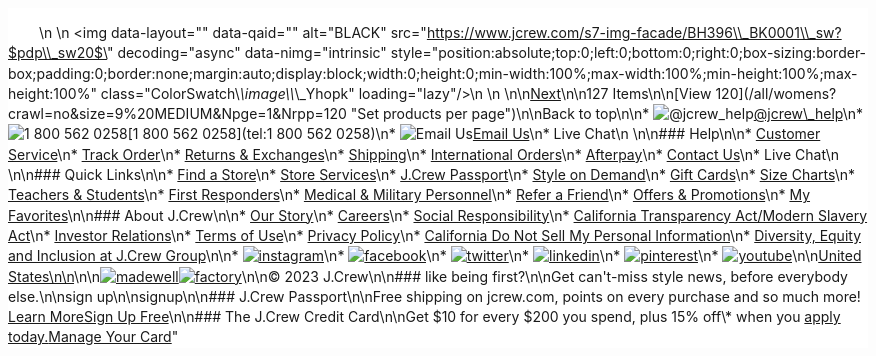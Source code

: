 ![](data:image/svg+xml,%3csvg%20xmlns=%27http://www.w3.org/2000/svg%27%20version=%271.1%27%20width=%2730%27%20height=%2730%27/%3e)![BLACK](data:image/gif;base64,R0lGODlhAQABAIAAAAAAAP///yH5BAEAAAAALAAAAAABAAEAAAIBRAA7)\n        \n        <img data-layout=\"\" data-qaid=\"\" alt=\"BLACK\" src=\"https://www.jcrew.com/s7-img-facade/BH396\\_BK0001\\_sw?$pdp\\_sw20$\" decoding=\"async\" data-nimg=\"intrinsic\" style=\"position:absolute;top:0;left:0;bottom:0;right:0;box-sizing:border-box;padding:0;border:none;margin:auto;display:block;width:0;height:0;min-width:100%;max-width:100%;min-height:100%;max-height:100%\" class=\"ColorSwatch\\_\\_image\\_\\_\\_Yhopk\" loading=\"lazy\"/>\n        \n    \n\n[Next](/all/womens?crawl=no&size=9%20MEDIUM&Npge=2)\n\n127 Items\n\n[View 120](/all/womens?crawl=no&size=9%20MEDIUM&Npge=1&Nrpp=120 \"Set products per page\")\n\nBack to top\n\n*   ![@jcrew_help](/next-static/images/sidecar-modules/footer/twitter-2.svg)[@jcrew\\_help](https://twitter.com/jcrew_help)\n*   ![1 800 562 0258](/next-static/images/sidecar-modules/footer/phone-2.svg)[1 800 562 0258](tel:1 800 562 0258)\n*   ![Email Us](/next-static/images/sidecar-modules/footer/email.svg)[Email Us](mailto:help@jcrew.com)\n*   Live Chat\n    \n\n### Help\n\n*   [Customer Service](/help/customer-service)\n*   [Track Order](/help/order-status)\n*   [Returns & Exchanges](/help/returns-exchanges)\n*   [Shipping](/help/shipping-handling)\n*   [International Orders](/help/international-orders)\n*   [Afterpay](/afterpay-faq)\n*   [Contact Us](/help/contact-us)\n*   Live Chat\n    \n\n### Quick Links\n\n*   [Find a Store](https://stores.jcrew.com/search)\n*   [Store Services](/s/store-services)\n*   [J.Crew Passport](/s/rewards)\n*   [Style on Demand](/s/style-on-demand)\n*   [Gift Cards](/help/gift-card)\n*   [Size Charts](/r/size-charts)\n*   [Teachers & Students](/s/teacher-student-discount)\n*   [First Responders](/s/military-medical-first-responder-discount)\n*   [Medical & Military Personnel](/s/military-medical-first-responder-discount)\n*   [Refer a Friend](/share)\n*   [Offers & Promotions](/best-deals)\n*   [My Favorites](/favorites)\n\n### About J.Crew\n\n*   [Our Story](/s/aboutus)\n*   [Careers](https://jobs.jcrew.com)\n*   [Social Responsibility](/s/corporate-responsibility)\n*   [California Transparency Act/Modern Slavery Act](/s/CSR-california-transparency-act)\n*   [Investor Relations](https://investors.jcrew.com)\n*   [Terms of Use](/help/terms-of-use)\n*   [Privacy Policy](/help/privacy-policy)\n*   [California Do Not Sell My Personal Information](https://jcrew.clarip.com/dsr/create?brand=jcrew&type=3)\n*   [Diversity, Equity and Inclusion at J.Crew Group](/s/diversity-equity-inclusion)\n\n*   [![instagram](/next-static/images/sidecar-modules/footer/instagram-2.svg)](http://instagram.com/jcrew)\n*   [![facebook](/next-static/images/sidecar-modules/footer/facebook-2.svg)](https://www.facebook.com/jcrew)\n*   [![twitter](/next-static/images/sidecar-modules/footer/twitter-2.svg)](https://twitter.com/jcrew)\n*   [![linkedin](/next-static/images/sidecar-modules/footer/linkedin.svg)](https://www.linkedin.com/company/j-crew)\n*   [![pinterest](/next-static/images/sidecar-modules/footer/pinterest-2.svg)](http://pinterest.com/jcrew/)\n*   [![youtube](/next-static/images/sidecar-modules/footer/youtube-2.svg)](http://www.youtube.com/user/jcrewinsider)\n\n[United States\n\n](/r/context-chooser)\n\n[![madewell](/next-static/images/sidecar-modules/footer/madewell.svg)](https://www.madewell.com)[![factory](/next-static/images/sidecar-modules/navigation/jcrew-factory-logo-black.svg)](https://factory.jcrew.com)\n\n© 2023 J.Crew\n\n### like being first?\n\nGet can't-miss style news, before everybody else.\n\nsign up\n\nsignup\n\n### J.Crew Passport\n\nFree shipping on jcrew.com, points on every purchase and so much more! [Learn More](/s/rewards)[Sign Up Free](/?register=true)\n\n### The J.Crew Credit Card\n\nGet $10 for every $200 you spend, plus 15% off\\* when you [apply today.](/s/credit-card)[Manage Your Card](https://d.comenity.net/jcrew/)"